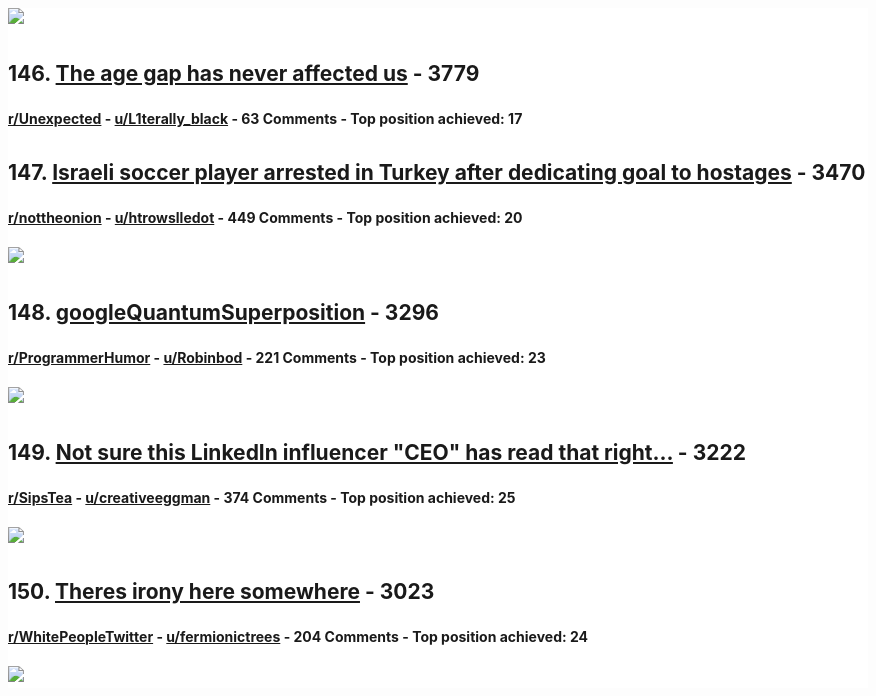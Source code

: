 <a href="https://i.redd.it/wa6f3ustujcc1.png"><img src="https://b.thumbs.redditmedia.com/rxHcVsZcn0Gt9PBKeU3QBEk7TSejnKZM9zBWj4weRXI.jpg"></img></a>

## 146. [The age gap has never affected us](http://reddit.com/r/Unexpected/comments/19761af/the_age_gap_has_never_affected_us/) - 3779
#### [r/Unexpected](http://reddit.com/r/Unexpected) - [u/L1terally_black](http://reddit.com/u/L1terally_black) - 63 Comments - Top position achieved: 17

## 147. [Israeli soccer player arrested in Turkey after dedicating goal to hostages](http://reddit.com/r/nottheonion/comments/196z91e/israeli_soccer_player_arrested_in_turkey_after/) - 3470
#### [r/nottheonion](http://reddit.com/r/nottheonion) - [u/htrowslledot](http://reddit.com/u/htrowslledot) - 449 Comments - Top position achieved: 20

<a href="https://www.ynetnews.com/culture/article/hjngdawta"><img src="https://b.thumbs.redditmedia.com/HGD75vev0tQaudkqqHbCpy4yD_AycUYAppCWnKzQLLc.jpg"></img></a>

## 148. [googleQuantumSuperposition](http://reddit.com/r/ProgrammerHumor/comments/1972fli/googlequantumsuperposition/) - 3296
#### [r/ProgrammerHumor](http://reddit.com/r/ProgrammerHumor) - [u/Robinbod](http://reddit.com/u/Robinbod) - 221 Comments - Top position achieved: 23

<a href="https://i.redd.it/sxzooaodwjcc1.png"><img src="https://b.thumbs.redditmedia.com/k9QqTKU14TL3PHLZ6R_wQHIbdpWB9pYTN0Q7zdEdt3s.jpg"></img></a>

## 149. [Not sure this LinkedIn influencer "CEO" has read that right...](http://reddit.com/r/SipsTea/comments/1977gnu/not_sure_this_linkedin_influencer_ceo_has_read/) - 3222
#### [r/SipsTea](http://reddit.com/r/SipsTea) - [u/creativeeggman](http://reddit.com/u/creativeeggman) - 374 Comments - Top position achieved: 25

<a href="https://i.redd.it/op4d3apbjlcc1.png"><img src="https://b.thumbs.redditmedia.com/Boa38zw3OjBuTcjvwszday6SzMMdtcikXbX9BZRmCJk.jpg"></img></a>

## 150. [Theres irony here somewhere](http://reddit.com/r/WhitePeopleTwitter/comments/197ro4k/theres_irony_here_somewhere/) - 3023
#### [r/WhitePeopleTwitter](http://reddit.com/r/WhitePeopleTwitter) - [u/fermionictrees](http://reddit.com/u/fermionictrees) - 204 Comments - Top position achieved: 24

<a href="https://i.redd.it/j7v9vzy4spcc1.png"><img src="https://b.thumbs.redditmedia.com/8Kaf5Xv0ARf6kSG6fs-0XZp9lrENhS2z-CxQHi3w19U.jpg"></img></a>
